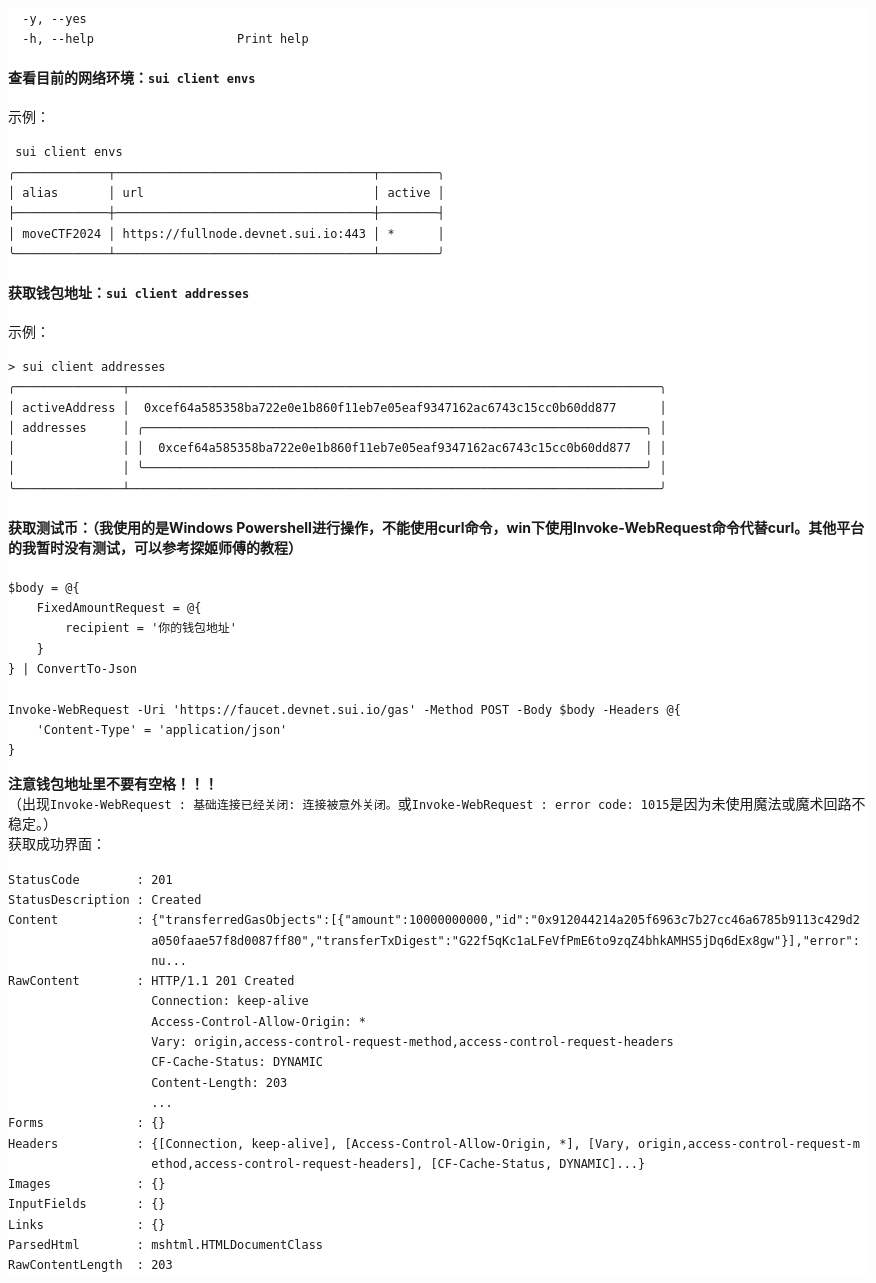 ```
  -y, --yes
  -h, --help                    Print help
```
#### 查看目前的网络环境：`sui client envs`
示例：
```
 sui client envs
╭─────────────┬────────────────────────────────────┬────────╮
│ alias       │ url                                │ active │
├─────────────┼────────────────────────────────────┼────────┤
│ moveCTF2024 │ https://fullnode.devnet.sui.io:443 │ *      │
╰─────────────┴────────────────────────────────────┴────────╯
```
#### 获取钱包地址：`sui client addresses`
示例：
```
> sui client addresses
╭───────────────┬──────────────────────────────────────────────────────────────────────────╮
│ activeAddress │  0xcef64a585358ba722e0e1b860f11eb7e05eaf9347162ac6743c15cc0b60dd877      │
│ addresses     │ ╭──────────────────────────────────────────────────────────────────────╮ │
│               │ │  0xcef64a585358ba722e0e1b860f11eb7e05eaf9347162ac6743c15cc0b60dd877  │ │
│               │ ╰──────────────────────────────────────────────────────────────────────╯ │
╰───────────────┴──────────────────────────────────────────────────────────────────────────╯
```
#### 获取测试币：（我使用的是Windows Powershell进行操作，不能使用curl命令，win下使用Invoke-WebRequest命令代替curl。其他平台的我暂时没有测试，可以参考探姬师傅的教程）
```
$body = @{
    FixedAmountRequest = @{
        recipient = '你的钱包地址'
    }
} | ConvertTo-Json

Invoke-WebRequest -Uri 'https://faucet.devnet.sui.io/gas' -Method POST -Body $body -Headers @{
    'Content-Type' = 'application/json'
}
```
**注意钱包地址里不要有空格！！！**<br />（出现`Invoke-WebRequest : 基础连接已经关闭: 连接被意外关闭。`或`Invoke-WebRequest : error code: 1015`是因为未使用魔法或魔术回路不稳定。）<br />获取成功界面：
```
StatusCode        : 201
StatusDescription : Created
Content           : {"transferredGasObjects":[{"amount":10000000000,"id":"0x912044214a205f6963c7b27cc46a6785b9113c429d2
                    a050faae57f8d0087ff80","transferTxDigest":"G22f5qKc1aLFeVfPmE6to9zqZ4bhkAMHS5jDq6dEx8gw"}],"error":
                    nu...
RawContent        : HTTP/1.1 201 Created
                    Connection: keep-alive
                    Access-Control-Allow-Origin: *
                    Vary: origin,access-control-request-method,access-control-request-headers
                    CF-Cache-Status: DYNAMIC
                    Content-Length: 203
                    ...
Forms             : {}
Headers           : {[Connection, keep-alive], [Access-Control-Allow-Origin, *], [Vary, origin,access-control-request-m
                    ethod,access-control-request-headers], [CF-Cache-Status, DYNAMIC]...}
Images            : {}
InputFields       : {}
Links             : {}
ParsedHtml        : mshtml.HTMLDocumentClass
RawContentLength  : 203
```